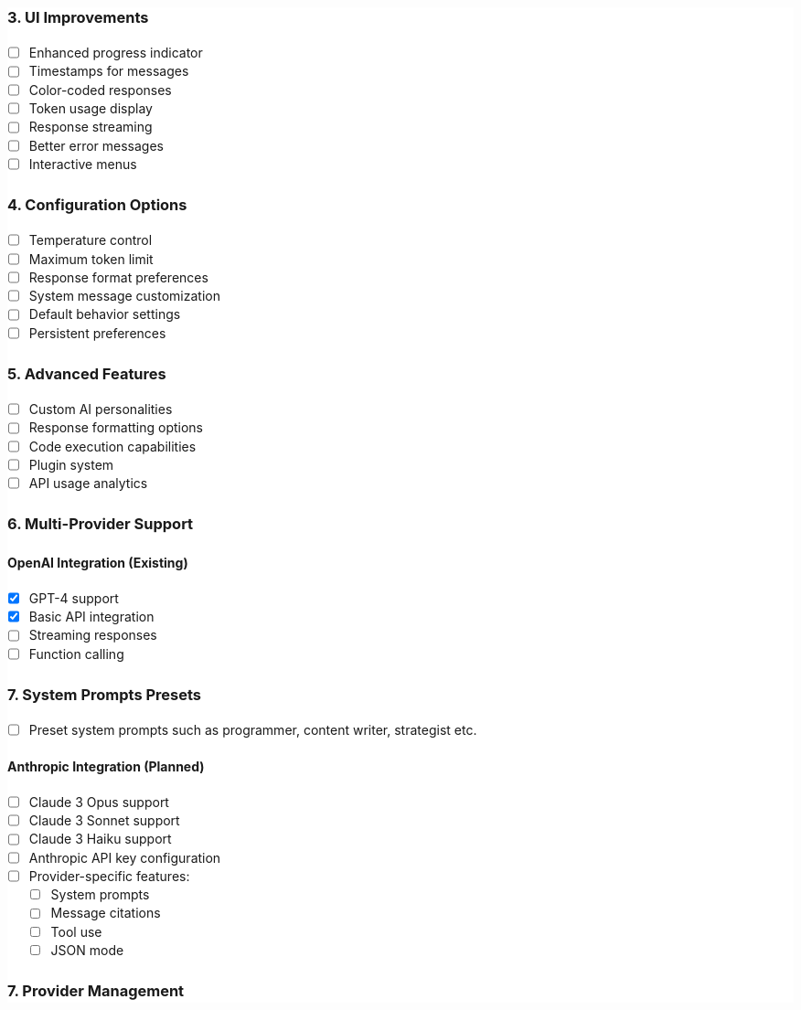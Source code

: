 ### 3. UI Improvements

- [ ] Enhanced progress indicator
- [ ] Timestamps for messages
- [ ] Color-coded responses
- [ ] Token usage display
- [ ] Response streaming
- [ ] Better error messages
- [ ] Interactive menus

### 4. Configuration Options

- [ ] Temperature control
- [ ] Maximum token limit
- [ ] Response format preferences
- [ ] System message customization
- [ ] Default behavior settings
- [ ] Persistent preferences

### 5. Advanced Features

- [ ] Custom AI personalities
- [ ] Response formatting options
- [ ] Code execution capabilities
- [ ] Plugin system
- [ ] API usage analytics

### 6. Multi-Provider Support

#### OpenAI Integration (Existing)

- [x] GPT-4 support
- [x] Basic API integration
- [ ] Streaming responses
- [ ] Function calling

### 7. System Prompts Presets

- [ ] Preset system prompts such as programmer, content writer, strategist etc.

#### Anthropic Integration (Planned)

- [ ] Claude 3 Opus support
- [ ] Claude 3 Sonnet support
- [ ] Claude 3 Haiku support
- [ ] Anthropic API key configuration
- [ ] Provider-specific features:
  - [ ] System prompts
  - [ ] Message citations
  - [ ] Tool use
  - [ ] JSON mode

### 7. Provider Management

